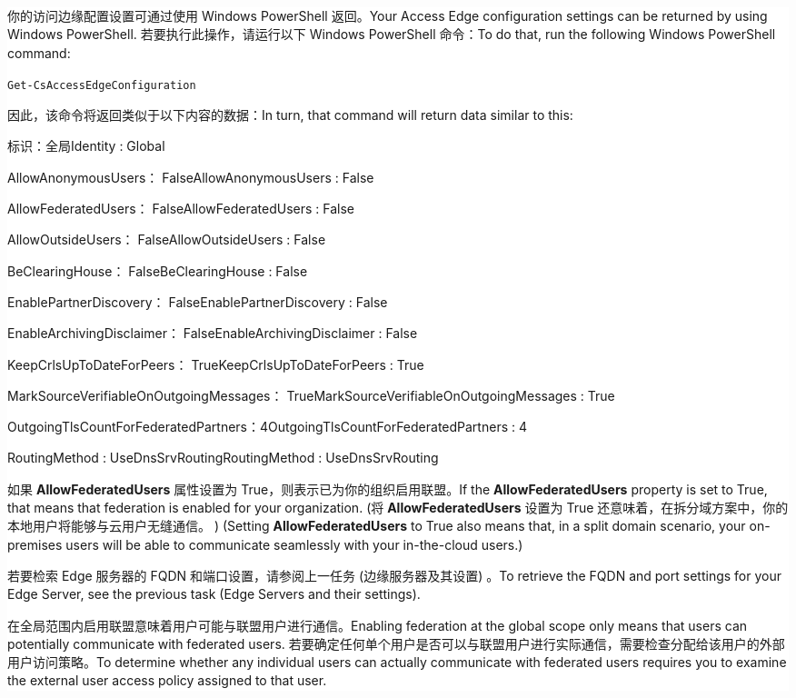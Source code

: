 <span data-ttu-id="d2607-178">你的访问边缘配置设置可通过使用 Windows PowerShell 返回。</span><span class="sxs-lookup"><span data-stu-id="d2607-178">Your Access Edge configuration settings can be returned by using Windows PowerShell.</span></span> <span data-ttu-id="d2607-179">若要执行此操作，请运行以下 Windows PowerShell 命令：</span><span class="sxs-lookup"><span data-stu-id="d2607-179">To do that, run the following Windows PowerShell command:</span></span>

`Get-CsAccessEdgeConfiguration`

<span data-ttu-id="d2607-180">因此，该命令将返回类似于以下内容的数据：</span><span class="sxs-lookup"><span data-stu-id="d2607-180">In turn, that command will return data similar to this:</span></span>

<span data-ttu-id="d2607-181">标识：全局</span><span class="sxs-lookup"><span data-stu-id="d2607-181">Identity : Global</span></span>

<span data-ttu-id="d2607-182">AllowAnonymousUsers： False</span><span class="sxs-lookup"><span data-stu-id="d2607-182">AllowAnonymousUsers : False</span></span>

<span data-ttu-id="d2607-183">AllowFederatedUsers： False</span><span class="sxs-lookup"><span data-stu-id="d2607-183">AllowFederatedUsers : False</span></span>

<span data-ttu-id="d2607-184">AllowOutsideUsers： False</span><span class="sxs-lookup"><span data-stu-id="d2607-184">AllowOutsideUsers : False</span></span>

<span data-ttu-id="d2607-185">BeClearingHouse： False</span><span class="sxs-lookup"><span data-stu-id="d2607-185">BeClearingHouse : False</span></span>

<span data-ttu-id="d2607-186">EnablePartnerDiscovery： False</span><span class="sxs-lookup"><span data-stu-id="d2607-186">EnablePartnerDiscovery : False</span></span>

<span data-ttu-id="d2607-187">EnableArchivingDisclaimer： False</span><span class="sxs-lookup"><span data-stu-id="d2607-187">EnableArchivingDisclaimer : False</span></span>

<span data-ttu-id="d2607-188">KeepCrlsUpToDateForPeers： True</span><span class="sxs-lookup"><span data-stu-id="d2607-188">KeepCrlsUpToDateForPeers : True</span></span>

<span data-ttu-id="d2607-189">MarkSourceVerifiableOnOutgoingMessages： True</span><span class="sxs-lookup"><span data-stu-id="d2607-189">MarkSourceVerifiableOnOutgoingMessages : True</span></span>

<span data-ttu-id="d2607-190">OutgoingTlsCountForFederatedPartners：4</span><span class="sxs-lookup"><span data-stu-id="d2607-190">OutgoingTlsCountForFederatedPartners : 4</span></span>

<span data-ttu-id="d2607-191">RoutingMethod : UseDnsSrvRouting</span><span class="sxs-lookup"><span data-stu-id="d2607-191">RoutingMethod : UseDnsSrvRouting</span></span>

<span data-ttu-id="d2607-192">如果 **AllowFederatedUsers** 属性设置为 True，则表示已为你的组织启用联盟。</span><span class="sxs-lookup"><span data-stu-id="d2607-192">If the **AllowFederatedUsers** property is set to True, that means that federation is enabled for your organization.</span></span> <span data-ttu-id="d2607-193"> (将 **AllowFederatedUsers** 设置为 True 还意味着，在拆分域方案中，你的本地用户将能够与云用户无缝通信。 ) </span><span class="sxs-lookup"><span data-stu-id="d2607-193">(Setting **AllowFederatedUsers** to True also means that, in a split domain scenario, your on-premises users will be able to communicate seamlessly with your in-the-cloud users.)</span></span>

<span data-ttu-id="d2607-194">若要检索 Edge 服务器的 FQDN 和端口设置，请参阅上一任务 (边缘服务器及其设置) 。</span><span class="sxs-lookup"><span data-stu-id="d2607-194">To retrieve the FQDN and port settings for your Edge Server, see the previous task (Edge Servers and their settings).</span></span>

<span data-ttu-id="d2607-195">在全局范围内启用联盟意味着用户可能与联盟用户进行通信。</span><span class="sxs-lookup"><span data-stu-id="d2607-195">Enabling federation at the global scope only means that users can potentially communicate with federated users.</span></span> <span data-ttu-id="d2607-196">若要确定任何单个用户是否可以与联盟用户进行实际通信，需要检查分配给该用户的外部用户访问策略。</span><span class="sxs-lookup"><span data-stu-id="d2607-196">To determine whether any individual users can actually communicate with federated users requires you to examine the external user access policy assigned to that user.</span></span>
